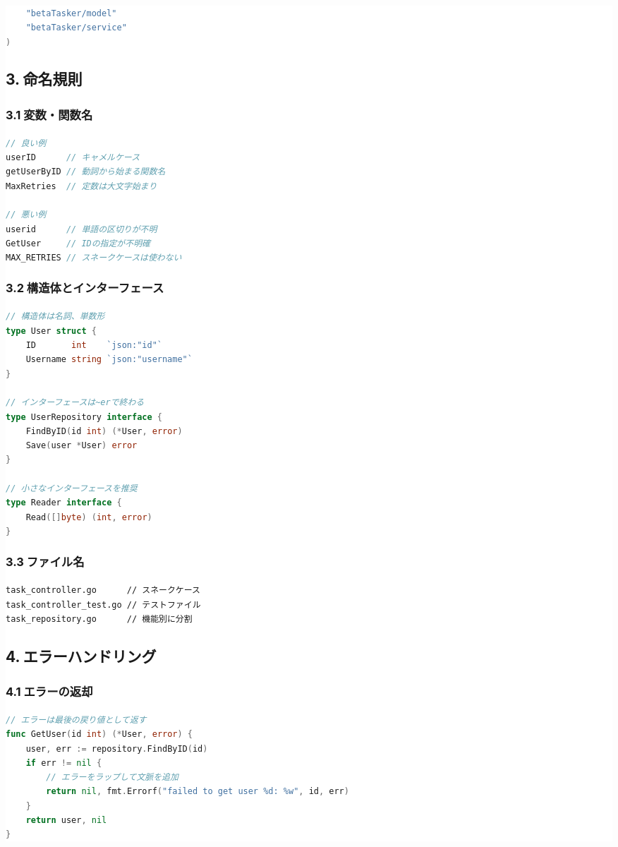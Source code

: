 ```go
    "betaTasker/model"
    "betaTasker/service"
)
```

## 3. 命名規則

### 3.1 変数・関数名
```go
// 良い例
userID      // キャメルケース
getUserByID // 動詞から始まる関数名
MaxRetries  // 定数は大文字始まり

// 悪い例
userid      // 単語の区切りが不明
GetUser     // IDの指定が不明確
MAX_RETRIES // スネークケースは使わない
```

### 3.2 構造体とインターフェース
```go
// 構造体は名詞、単数形
type User struct {
    ID       int    `json:"id"`
    Username string `json:"username"`
}

// インターフェースは~erで終わる
type UserRepository interface {
    FindByID(id int) (*User, error)
    Save(user *User) error
}

// 小さなインターフェースを推奨
type Reader interface {
    Read([]byte) (int, error)
}
```

### 3.3 ファイル名
```
task_controller.go      // スネークケース
task_controller_test.go // テストファイル
task_repository.go      // 機能別に分割
```

## 4. エラーハンドリング

### 4.1 エラーの返却
```go
// エラーは最後の戻り値として返す
func GetUser(id int) (*User, error) {
    user, err := repository.FindByID(id)
    if err != nil {
        // エラーをラップして文脈を追加
        return nil, fmt.Errorf("failed to get user %d: %w", id, err)
    }
    return user, nil
}
```
